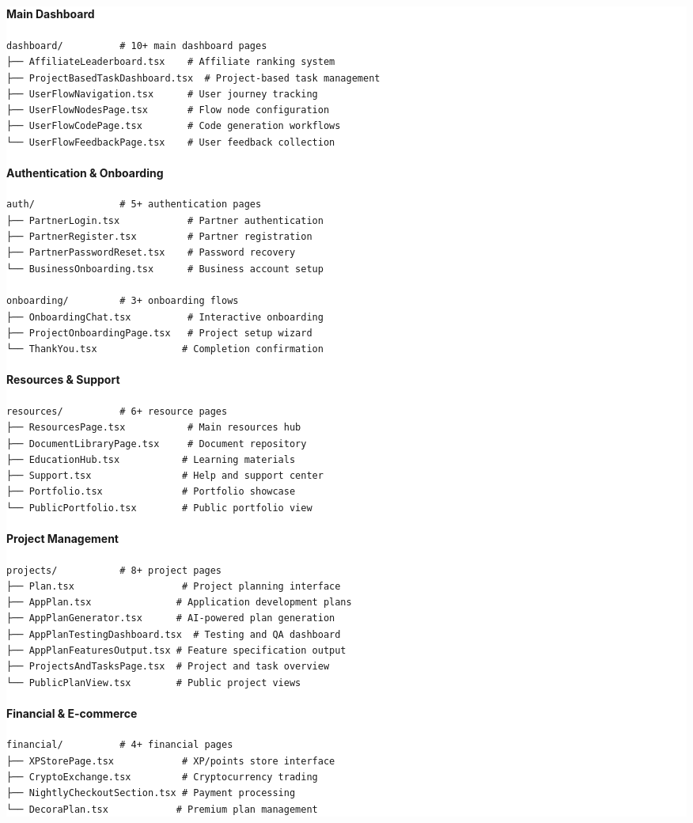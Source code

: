 #### Main Dashboard
```
dashboard/          # 10+ main dashboard pages
├── AffiliateLeaderboard.tsx    # Affiliate ranking system  
├── ProjectBasedTaskDashboard.tsx  # Project-based task management
├── UserFlowNavigation.tsx      # User journey tracking
├── UserFlowNodesPage.tsx       # Flow node configuration
├── UserFlowCodePage.tsx        # Code generation workflows
└── UserFlowFeedbackPage.tsx    # User feedback collection
```

#### Authentication & Onboarding
```
auth/               # 5+ authentication pages
├── PartnerLogin.tsx            # Partner authentication
├── PartnerRegister.tsx         # Partner registration
├── PartnerPasswordReset.tsx    # Password recovery
└── BusinessOnboarding.tsx      # Business account setup

onboarding/         # 3+ onboarding flows
├── OnboardingChat.tsx          # Interactive onboarding
├── ProjectOnboardingPage.tsx   # Project setup wizard
└── ThankYou.tsx               # Completion confirmation
```

#### Resources & Support
```
resources/          # 6+ resource pages
├── ResourcesPage.tsx           # Main resources hub
├── DocumentLibraryPage.tsx     # Document repository
├── EducationHub.tsx           # Learning materials
├── Support.tsx                # Help and support center
├── Portfolio.tsx              # Portfolio showcase
└── PublicPortfolio.tsx        # Public portfolio view
```

#### Project Management
```
projects/           # 8+ project pages
├── Plan.tsx                   # Project planning interface
├── AppPlan.tsx               # Application development plans
├── AppPlanGenerator.tsx      # AI-powered plan generation
├── AppPlanTestingDashboard.tsx  # Testing and QA dashboard
├── AppPlanFeaturesOutput.tsx # Feature specification output
├── ProjectsAndTasksPage.tsx  # Project and task overview
└── PublicPlanView.tsx        # Public project views
```

#### Financial & E-commerce
```
financial/          # 4+ financial pages
├── XPStorePage.tsx            # XP/points store interface
├── CryptoExchange.tsx         # Cryptocurrency trading
├── NightlyCheckoutSection.tsx # Payment processing
└── DecoraPlan.tsx            # Premium plan management
```
